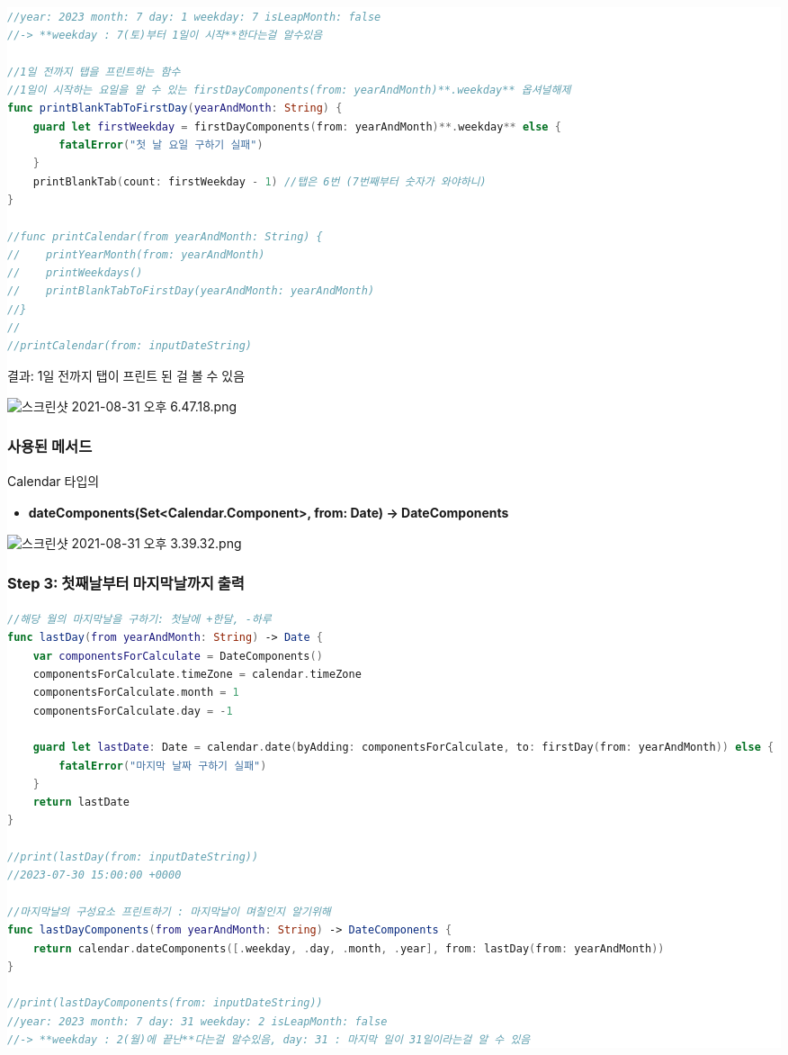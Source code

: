 ```swift
//year: 2023 month: 7 day: 1 weekday: 7 isLeapMonth: false 
//-> **weekday : 7(토)부터 1일이 시작**한다는걸 알수있음

//1일 전까지 탭을 프린트하는 함수
//1일이 시작하는 요일을 알 수 있는 firstDayComponents(from: yearAndMonth)**.weekday** 옵셔널해제
func printBlankTabToFirstDay(yearAndMonth: String) {
    guard let firstWeekday = firstDayComponents(from: yearAndMonth)**.weekday** else {
        fatalError("첫 날 요일 구하기 실패")
    }
    printBlankTab(count: firstWeekday - 1) //탭은 6번 (7번째부터 숫자가 와야하니)
}

//func printCalendar(from yearAndMonth: String) {
//    printYearMonth(from: yearAndMonth)
//    printWeekdays()
//    printBlankTabToFirstDay(yearAndMonth: yearAndMonth)
//}
//
//printCalendar(from: inputDateString)

```

결과: 1일 전까지 탭이 프린트 된 걸 볼 수 있음

![스크린샷 2021-08-31 오후 6.47.18.png](https://s3-us-west-2.amazonaws.com/secure.notion-static.com/23706119-7e52-4d5e-a88a-3567c961c572/스크린샷_2021-08-31_오후_6.47.18.png)

### 사용된 메서드

Calendar 타입의

- **dateComponents(Set<Calendar.Component>, from: Date) → DateComponents**

![스크린샷 2021-08-31 오후 3.39.32.png](https://s3-us-west-2.amazonaws.com/secure.notion-static.com/531e6698-4987-4029-8eee-ed56c2e14915/스크린샷_2021-08-31_오후_3.39.32.png)

### Step 3: 첫째날부터 마지막날까지 출력

```swift
//해당 월의 마지막날을 구하기: 첫날에 +한달, -하루
func lastDay(from yearAndMonth: String) -> Date {
    var componentsForCalculate = DateComponents()
    componentsForCalculate.timeZone = calendar.timeZone
    componentsForCalculate.month = 1
    componentsForCalculate.day = -1
    
    guard let lastDate: Date = calendar.date(byAdding: componentsForCalculate, to: firstDay(from: yearAndMonth)) else {
        fatalError("마지막 날짜 구하기 실패")
    }
    return lastDate
}

//print(lastDay(from: inputDateString)) 
//2023-07-30 15:00:00 +0000

//마지막날의 구성요소 프린트하기 : 마지막날이 며칠인지 알기위해 
func lastDayComponents(from yearAndMonth: String) -> DateComponents {
    return calendar.dateComponents([.weekday, .day, .month, .year], from: lastDay(from: yearAndMonth))
}

//print(lastDayComponents(from: inputDateString)) 
//year: 2023 month: 7 day: 31 weekday: 2 isLeapMonth: false
//-> **weekday : 2(월)에 끝난**다는걸 알수있음, day: 31 : 마지막 일이 31일이라는걸 알 수 있음

```
